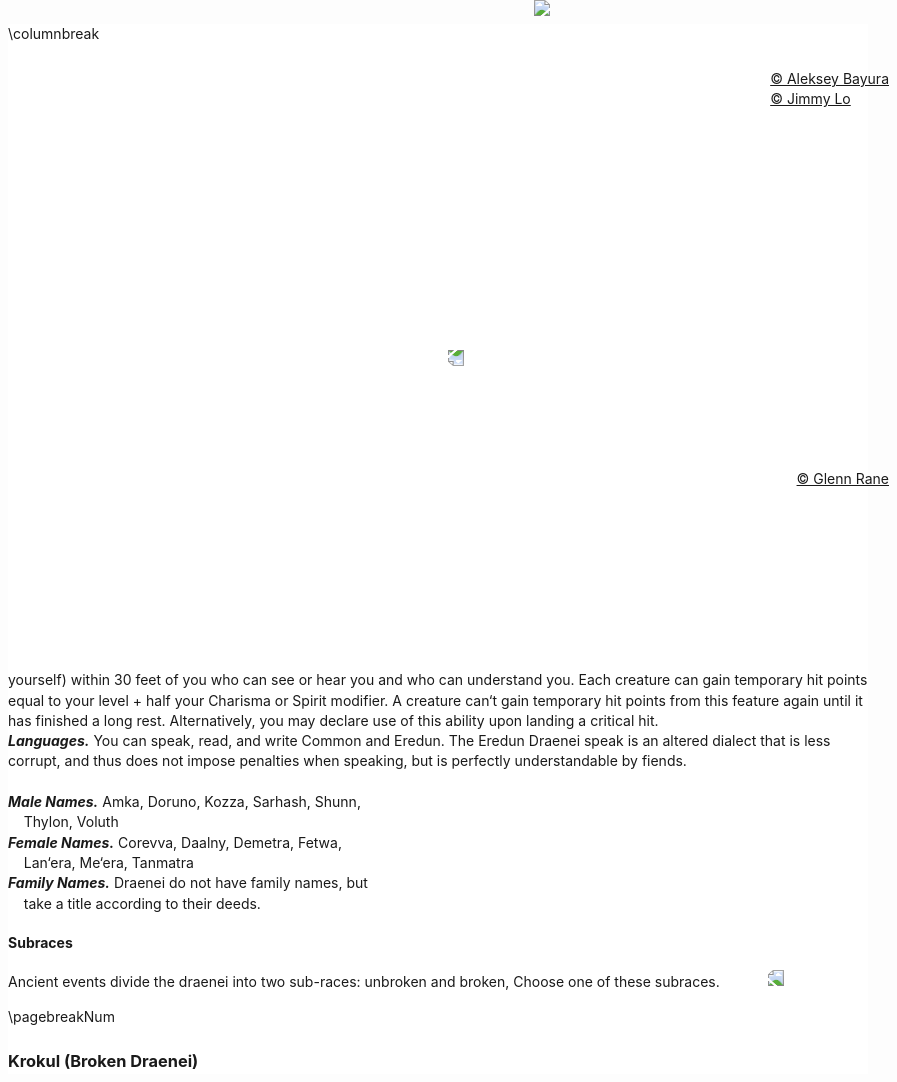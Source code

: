 \columnbreak

<div style='margin-top:626px;'></div>

yourself) within 30 feet of you who can see or hear you and who can understand you. Each creature can gain
temporary hit points equal to your level + half your Charisma or Spirit modifier. A creature can‘t
gain temporary hit points from this feature again until it has finished a long rest. Alternatively, you
may declare use of this ability upon landing a critical hit.<br>
***Languages.*** You can speak, read, and write Common and Eredun. The Eredun Draenei speak is an
altered dialect that is less corrupt, and thus does not impose penalties when speaking, but is
perfectly understandable by fiends.<br>
<br>
***Male Names.*** Amka, Doruno, Kozza, Sarhash, Shunn,<br>     Thylon, Voluth<br>
***Female Names.*** Corevva, Daalny, Demetra, Fetwa,<br>     Lan‘era, Me‘era, Tanmatra<br>
***Family Names.***  Draenei do not have family names, but<br>     take a title according to their deeds.

#### Subraces

Ancient events divide the draenei into two sub-races: unbroken and broken, Choose one of these subraces.

<div class="copyright" style="top:55px; position:absolute; right:55px; color:#fff;">

[&copy; Aleksey Bayura](https://www.deviantart.com/alekseybayura/art/Sketch-D-1-688063494 "Aleksey Bayura on Deviant Art")
<br>
[&copy; Jimmy Lo](https://www.artstation.com/artwork/VybPen "Jimmy Lo on Artstation")

</div>

\pagebreakNum

<img src='https://www.hahn-webdesign.de/wow5e/draenei-krokul-back.webp' style='position:absolute; top:0px; right:-90px; width:500px' />

<img src='https://www.gmbinder.com/images/j0RJ7pI.png' style='position:absolute; top:0px; left:-40px; width:100%;' />

<img src='https://www.gmbinder.com/images/rNOAD8A.png' style='position:absolute; top:-30px; left:0px; width:100%;' />

<img src='https://www.hahn-webdesign.de/wow5e/draenei-true-back.webp' style='position:absolute; bottom:-140px; left:-30px; width:500px;' />

<img src='https://www.gmbinder.com/images/j0RJ7pI.png' style='position:absolute; bottom:0px; right:160px; width:100; height:50%; transform:scalex(-1);' />

<img src='https://www.gmbinder.com/images/rNOAD8A.png' style='position:absolute; top:350px; left:0px; width:50%; transform:scaleY(-1) scalex(-1);' />

<div class="copyright" style="top:455px; position:absolute; right:55px; color:#fff;">

[&copy; Glenn Rane](https://www.deviantart.com/glennraneart/art/Phadalus-The-Enlightened-156446286 "Glenn Rane on Deviant Art")

</div>

### Krokul (Broken Draenei)
